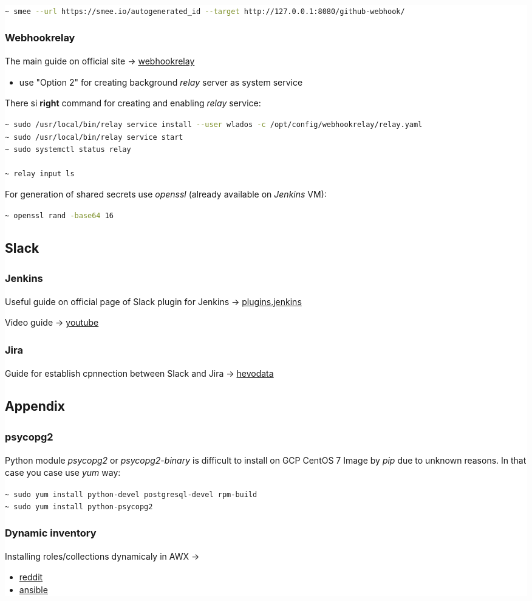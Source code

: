 ```bash
~ smee --url https://smee.io/autogenerated_id --target http://127.0.0.1:8080/github-webhook/
```

### Webhookrelay

The main guide on official site -> [webhookrelay](https://webhookrelay.com/v1/tutorials/github-webhooks-jenkins-vm.html) 
  - use "Option 2" for creating background *relay* server as system service

There si **right** command for creating and enabling *relay* service:

  ```bash
  ~ sudo /usr/local/bin/relay service install --user wlados -c /opt/config/webhookrelay/relay.yaml
  ~ sudo /usr/local/bin/relay service start
  ~ sudo systemctl status relay

  ~ relay input ls
  ```

For generation of shared secrets use *openssl* (already available on *Jenkins* VM):

  ```bash
  ~ openssl rand -base64 16
  ```

## Slack

### Jenkins

Useful guide on official page of Slack plugin for Jenkins -> [plugins.jenkins](https://plugins.jenkins.io/slack/#plugin-content-creating-your-app)

Video guide -> [youtube](https://www.youtube.com/watch?v=EDVZli8GdUM)

### Jira

Guide for establish cpnnection between Slack and Jira -> [hevodata](https://hevodata.com/learn/jira-slack-integration/)

## Appendix

### psycopg2

Python module *psycopg2* or *psycopg2-binary* is difficult to install on GCP CentOS 7 Image by *pip* due to unknown reasons. In that case you case use *yum* way:

  ```bash
  ~ sudo yum install python-devel postgresql-devel rpm-build
  ~ sudo yum install python-psycopg2
  ```

### Dynamic inventory
Installing roles/collections dynamicaly in AWX -> 
  - [reddit](https://www.reddit.com/r/awx/comments/ojfdbo/how_to_useinstall_galaxy_collections/)
  - [ansible](https://docs.ansible.com/ansible/latest/galaxy/user_guide.html#installing-roles-and-collections-from-the-same-requirements-yml-file)

